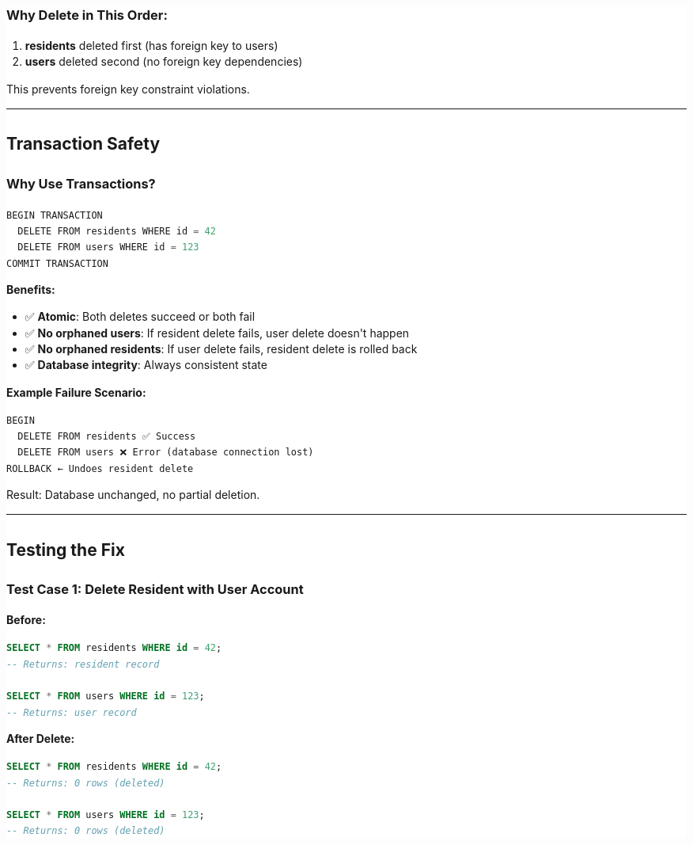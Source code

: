 ### Why Delete in This Order:

1. **residents** deleted first (has foreign key to users)
2. **users** deleted second (no foreign key dependencies)

This prevents foreign key constraint violations.

---

## Transaction Safety

### Why Use Transactions?

```javascript
BEGIN TRANSACTION
  DELETE FROM residents WHERE id = 42
  DELETE FROM users WHERE id = 123
COMMIT TRANSACTION
```

**Benefits:**
- ✅ **Atomic**: Both deletes succeed or both fail
- ✅ **No orphaned users**: If resident delete fails, user delete doesn't happen
- ✅ **No orphaned residents**: If user delete fails, resident delete is rolled back
- ✅ **Database integrity**: Always consistent state

**Example Failure Scenario:**
```
BEGIN
  DELETE FROM residents ✅ Success
  DELETE FROM users ❌ Error (database connection lost)
ROLLBACK ← Undoes resident delete
```

Result: Database unchanged, no partial deletion.

---

## Testing the Fix

### Test Case 1: Delete Resident with User Account

**Before:**
```sql
SELECT * FROM residents WHERE id = 42;
-- Returns: resident record

SELECT * FROM users WHERE id = 123;
-- Returns: user record
```

**After Delete:**
```sql
SELECT * FROM residents WHERE id = 42;
-- Returns: 0 rows (deleted)

SELECT * FROM users WHERE id = 123;
-- Returns: 0 rows (deleted)
```
